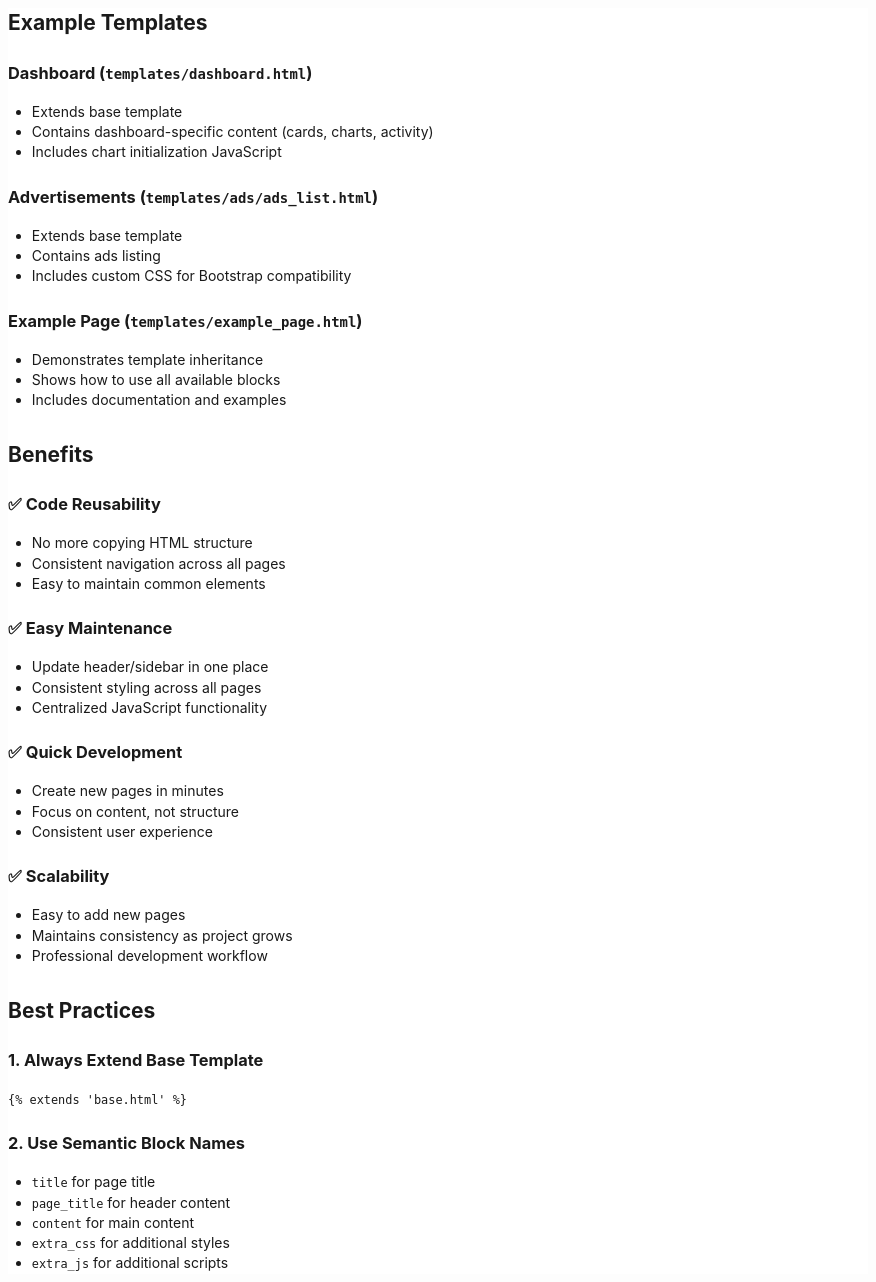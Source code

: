 ## Example Templates

### Dashboard (`templates/dashboard.html`)
- Extends base template
- Contains dashboard-specific content (cards, charts, activity)
- Includes chart initialization JavaScript

### Advertisements (`templates/ads/ads_list.html`)
- Extends base template
- Contains ads listing
- Includes custom CSS for Bootstrap compatibility

### Example Page (`templates/example_page.html`)
- Demonstrates template inheritance
- Shows how to use all available blocks
- Includes documentation and examples

## Benefits

### ✅ **Code Reusability**
- No more copying HTML structure
- Consistent navigation across all pages
- Easy to maintain common elements

### ✅ **Easy Maintenance**
- Update header/sidebar in one place
- Consistent styling across all pages
- Centralized JavaScript functionality

### ✅ **Quick Development**
- Create new pages in minutes
- Focus on content, not structure
- Consistent user experience

### ✅ **Scalability**
- Easy to add new pages
- Maintains consistency as project grows
- Professional development workflow

## Best Practices

### 1. **Always Extend Base Template**
```html
{% extends 'base.html' %}
```

### 2. **Use Semantic Block Names**
- `title` for page title
- `page_title` for header content
- `content` for main content
- `extra_css` for additional styles
- `extra_js` for additional scripts
